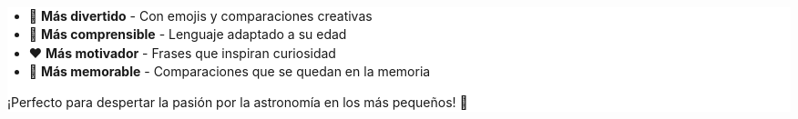 - 🎨 **Más divertido** - Con emojis y comparaciones creativas
- 🧠 **Más comprensible** - Lenguaje adaptado a su edad
- ❤️ **Más motivador** - Frases que inspiran curiosidad
- 🌟 **Más memorable** - Comparaciones que se quedan en la memoria

¡Perfecto para despertar la pasión por la astronomía en los más pequeños! 🚀
